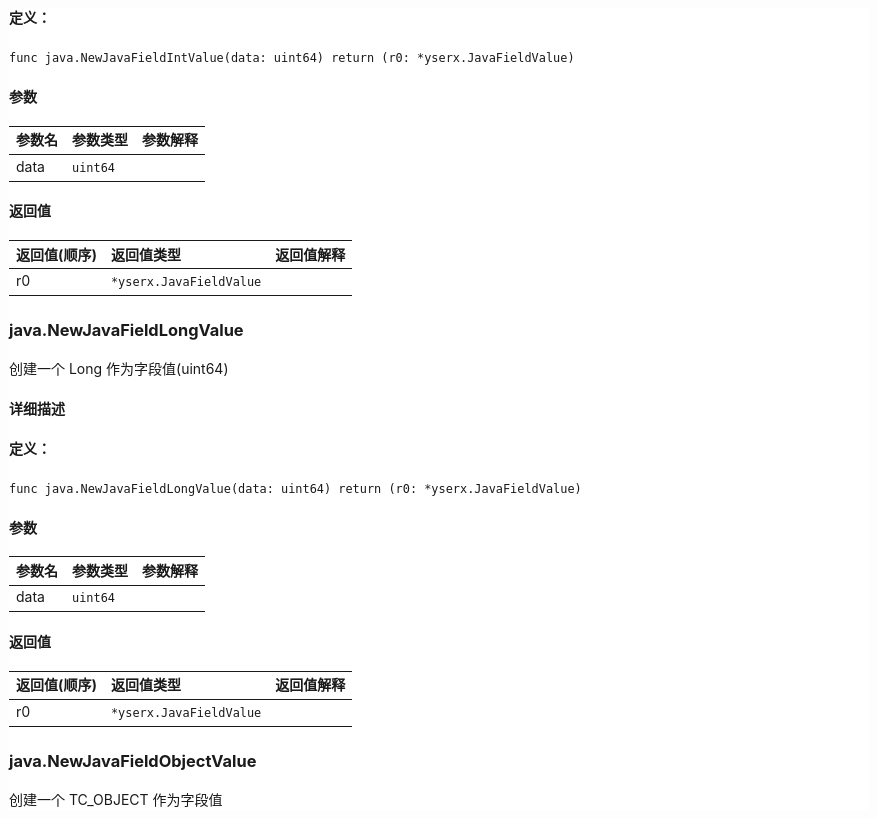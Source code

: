 

#### 定义：

`func java.NewJavaFieldIntValue(data: uint64) return (r0: *yserx.JavaFieldValue)`


#### 参数

|参数名|参数类型|参数解释|
|:-----------|:---------- |:-----------|
| data | `uint64` |   |





#### 返回值

|返回值(顺序)|返回值类型|返回值解释|
|:-----------|:---------- |:-----------|
| r0 | `*yserx.JavaFieldValue` |   |


 
### java.NewJavaFieldLongValue

创建一个 Long 作为字段值(uint64)

#### 详细描述



#### 定义：

`func java.NewJavaFieldLongValue(data: uint64) return (r0: *yserx.JavaFieldValue)`


#### 参数

|参数名|参数类型|参数解释|
|:-----------|:---------- |:-----------|
| data | `uint64` |   |





#### 返回值

|返回值(顺序)|返回值类型|返回值解释|
|:-----------|:---------- |:-----------|
| r0 | `*yserx.JavaFieldValue` |   |


 
### java.NewJavaFieldObjectValue

创建一个 TC_OBJECT 作为字段值
